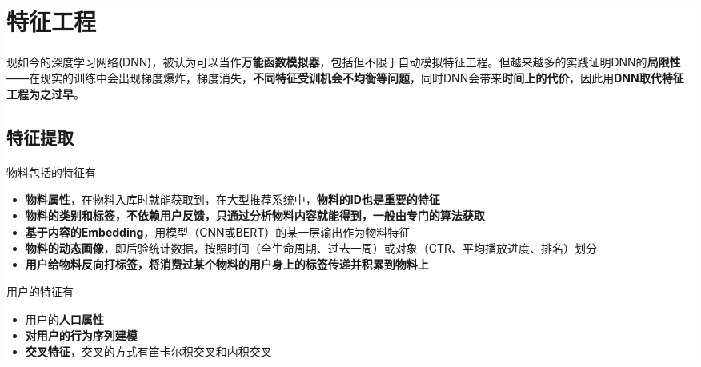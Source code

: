 

# 特征工程

现如今的深度学习网络(DNN)，被认为可以当作**万能函数模拟器**，包括但不限于自动模拟特征工程。但越来越多的实践证明DNN的**局限性**——在现实的训练中会出现梯度爆炸，梯度消失，**不同特征受训机会不均衡等问题**，同时DNN会带来**时间上的代价**，因此用**DNN取代特征工程为之过早**。

## 特征提取

物料包括的特征有

+ **物料属性**，在物料入库时就能获取到，在大型推荐系统中，**物料的ID也是重要的特征**
+ **物料的类别和标签，不依赖用户反馈，只通过分析物料内容就能得到，一般由专门的算法获取**
+ **基于内容的Embedding**，用模型（CNN或BERT）的某一层输出作为物料特征
+ **物料的动态画像**，即后验统计数据，按照时间（全生命周期、过去一周）或对象（CTR、平均播放进度、排名）划分
+ **用户给物料反向打标签，将消费过某个物料的用户身上的标签传递并积累到物料上**



用户的特征有

+ 用户的**人口属性**
+ **对用户的行为序列建模**
+ **交叉特征**，交叉的方式有笛卡尔积交叉和内积交叉